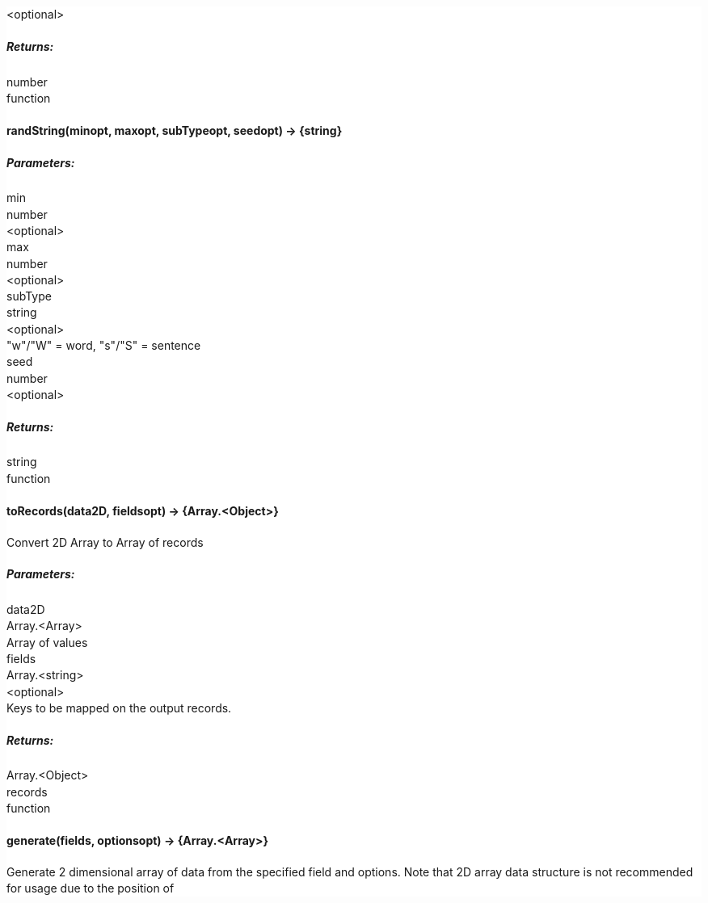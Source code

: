 &lt;optional&gt;                                                                </div>                                        <div class="default">                                </div>                                </div>            </div>        <div class="details">                                                            </div>                                <h5>Returns:</h5>                    <div class="sub-content">        <span class="param-type">number</span>    </div>                </div>                    <div class="item">                                <div class="item-type">function</div>                        <h4 class="name" id=".randString"><span class="type-signature"></span>randString<span class="signature">(min<span class="signature-attributes">opt</span>, max<span class="signature-attributes">opt</span>, subType<span class="signature-attributes">opt</span>, seed<span class="signature-attributes">opt</span>)</span><span class="type-signature"> → {string}</span></h4>                                                <h5>Parameters:</h5>        <div class="params">        <div class="param">                            <div class="name">min</div>                        <div class="type">                            <span class="param-type">number</span>                        </div>                            <div class="attributes">                                    &lt;optional&gt;                                                                </div>                                            </div>                <div class="param">                            <div class="name">max</div>                        <div class="type">                            <span class="param-type">number</span>                        </div>                            <div class="attributes">                                    &lt;optional&gt;                                                                </div>                                            </div>                <div class="param">                            <div class="name">subType</div>                        <div class="type">                            <span class="param-type">string</span>                        </div>                            <div class="attributes">                                    &lt;optional&gt;                                                                </div>                                                    <div class="description">                    "w"/"W" = word, "s"/"S" = sentence                </div>                    </div>                <div class="param">                            <div class="name">seed</div>                        <div class="type">                            <span class="param-type">number</span>                        </div>                            <div class="attributes">                                    &lt;optional&gt;                                                                </div>                                            </div>            </div>        <div class="details">                                                            </div>                                <h5>Returns:</h5>                    <div class="sub-content">        <span class="param-type">string</span>    </div>                </div>                    <div class="item">                                <div class="item-type">function</div>                        <h4 class="name" id=".toRecords"><span class="type-signature"></span>toRecords<span class="signature">(data2D, fields<span class="signature-attributes">opt</span>)</span><span class="type-signature"> → {Array.&lt;Object&gt;}</span></h4>                            <div class="description">        Convert 2D Array to Array of records    </div>                            <h5>Parameters:</h5>        <div class="params">        <div class="param">                            <div class="name">data2D</div>                        <div class="type">                            <span class="param-type">Array.&lt;Array&gt;</span>                        </div>                            <div class="attributes">                                                                </div>                                                    <div class="description">                    Array of values                </div>                    </div>                <div class="param">                            <div class="name">fields</div>                        <div class="type">                            <span class="param-type">Array.&lt;string&gt;</span>                        </div>                            <div class="attributes">                                    &lt;optional&gt;                                                                </div>                                                    <div class="description">                    Keys to be mapped on the output records.                </div>                    </div>            </div>        <div class="details">                                                            </div>                                <h5>Returns:</h5>                    <div class="sub-content">        <span class="param-type">Array.&lt;Object&gt;</span>    </div><div class="sub-content-desc">    records</div>                </div>                    <div class="item">                                <div class="item-type">function</div>                        <h4 class="name" id="generate"><span class="type-signature"></span>generate<span class="signature">(fields, options<span class="signature-attributes">opt</span>)</span><span class="type-signature"> → {Array.&lt;Array&gt;}</span></h4>                            <div class="description">        Generate 2 dimensional array of data from the specified field and options. Note that 2D array data structure is not recommended for usage due to the position of
